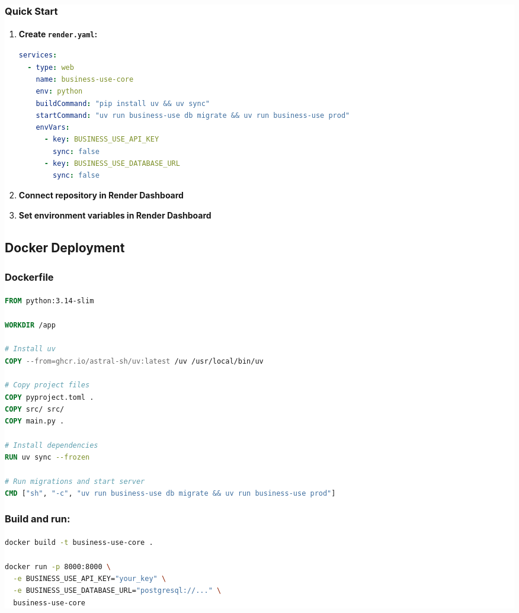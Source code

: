 ### Quick Start

1. **Create `render.yaml`:**
   ```yaml
   services:
     - type: web
       name: business-use-core
       env: python
       buildCommand: "pip install uv && uv sync"
       startCommand: "uv run business-use db migrate && uv run business-use prod"
       envVars:
         - key: BUSINESS_USE_API_KEY
           sync: false
         - key: BUSINESS_USE_DATABASE_URL
           sync: false
   ```

2. **Connect repository in Render Dashboard**

3. **Set environment variables in Render Dashboard**

## Docker Deployment

### Dockerfile

```dockerfile
FROM python:3.14-slim

WORKDIR /app

# Install uv
COPY --from=ghcr.io/astral-sh/uv:latest /uv /usr/local/bin/uv

# Copy project files
COPY pyproject.toml .
COPY src/ src/
COPY main.py .

# Install dependencies
RUN uv sync --frozen

# Run migrations and start server
CMD ["sh", "-c", "uv run business-use db migrate && uv run business-use prod"]
```

### Build and run:

```bash
docker build -t business-use-core .

docker run -p 8000:8000 \
  -e BUSINESS_USE_API_KEY="your_key" \
  -e BUSINESS_USE_DATABASE_URL="postgresql://..." \
  business-use-core
```
